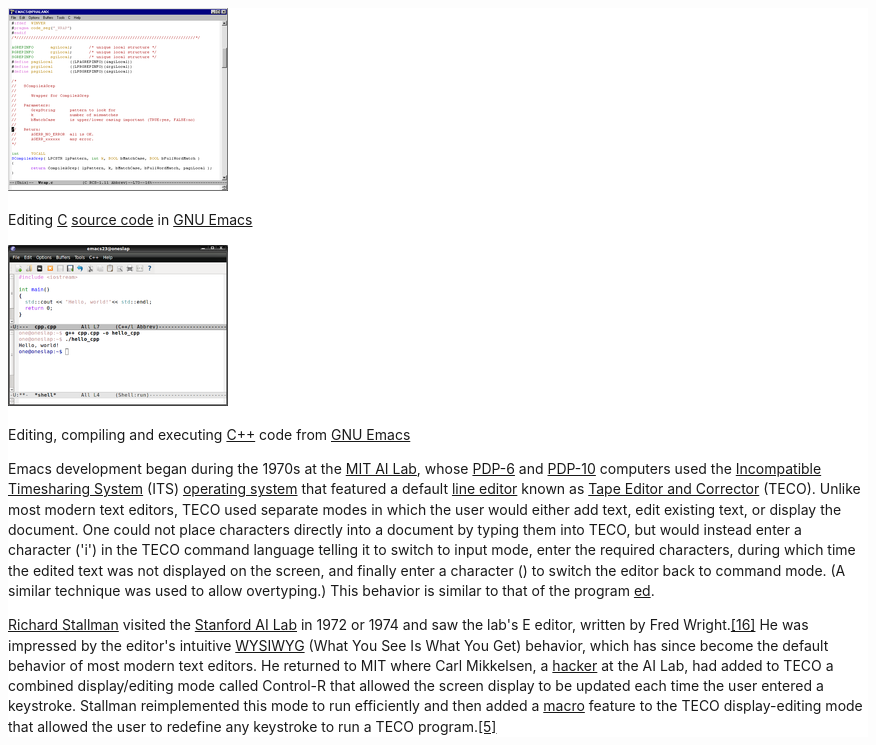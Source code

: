 ![Emacs%20ef8789bb7d794463a096716d66ff1361/220px-Colorsyntax.png](Emacs%20ef8789bb7d794463a096716d66ff1361/220px-Colorsyntax.png)

Editing [C](https://en.wikipedia.org/wiki/C_programming_language) [source code](https://en.wikipedia.org/wiki/Source_code) in [GNU Emacs](https://en.wikipedia.org/wiki/GNU_Emacs)

![Emacs%20ef8789bb7d794463a096716d66ff1361/220px-Cpp_in_GNU_emacs.png](Emacs%20ef8789bb7d794463a096716d66ff1361/220px-Cpp_in_GNU_emacs.png)

Editing, compiling and executing [C++](https://en.wikipedia.org/wiki/C%2B%2B) code from [GNU Emacs](https://en.wikipedia.org/wiki/GNU_Emacs)

Emacs development began during the 1970s at the [MIT AI Lab](https://en.wikipedia.org/wiki/MIT_Computer_Science_and_Artificial_Intelligence_Laboratory), whose [PDP-6](https://en.wikipedia.org/wiki/PDP-6) and [PDP-10](https://en.wikipedia.org/wiki/PDP-10) computers used the [Incompatible Timesharing System](https://en.wikipedia.org/wiki/Incompatible_Timesharing_System) (ITS) [operating system](https://en.wikipedia.org/wiki/Operating_system) that featured a default [line editor](https://en.wikipedia.org/wiki/Line_editor) known as [Tape Editor and Corrector](https://en.wikipedia.org/wiki/Text_Editor_and_Corrector) (TECO). Unlike most modern text editors, TECO used separate modes in which the user would either add text, edit existing text, or display the document. One could not place characters directly into a document by typing them into TECO, but would instead enter a character ('i') in the TECO command language telling it to switch to input mode, enter the required characters, during which time the edited text was not displayed on the screen, and finally enter a character (<esc>) to switch the editor back to command mode. (A similar technique was used to allow overtyping.) This behavior is similar to that of the program [ed](https://en.wikipedia.org/wiki/Ed_(text_editor)).

[Richard Stallman](https://en.wikipedia.org/wiki/Richard_Stallman) visited the [Stanford AI Lab](https://en.wikipedia.org/wiki/Stanford_University_centers_and_institutes) in 1972 or 1974 and saw the lab's E editor, written by Fred Wright.[[16]](https://en.wikipedia.org/wiki/Emacs) He was impressed by the editor's intuitive [WYSIWYG](https://en.wikipedia.org/wiki/WYSIWYG) (What You See Is What You Get) behavior, which has since become the default behavior of most modern text editors. He returned to MIT where Carl Mikkelsen, a [hacker](https://en.wikipedia.org/wiki/Hacker_(programmer_subculture)) at the AI Lab, had added to TECO a combined display/editing mode called Control-R that allowed the screen display to be updated each time the user entered a keystroke. Stallman reimplemented this mode to run efficiently and then added a [macro](https://en.wikipedia.org/wiki/Macro_(computer_science)) feature to the TECO display-editing mode that allowed the user to redefine any keystroke to run a TECO program.[[5]](https://en.wikipedia.org/wiki/Emacs)
